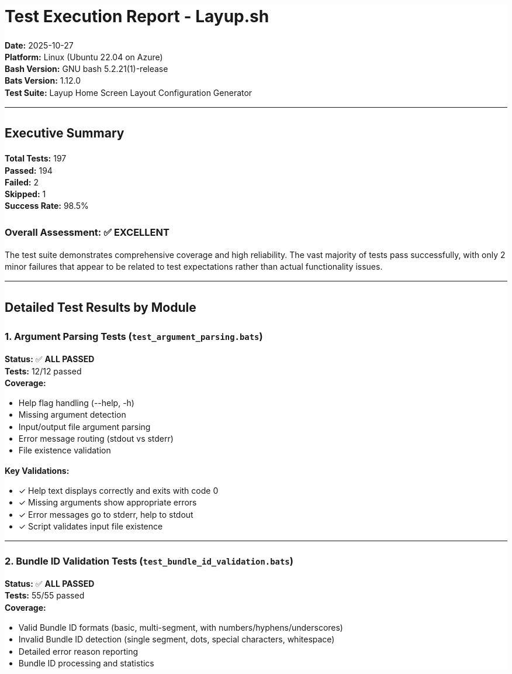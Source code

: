 # Test Execution Report - Layup.sh
**Date:** 2025-10-27  
**Platform:** Linux (Ubuntu 22.04 on Azure)  
**Bash Version:** GNU bash 5.2.21(1)-release  
**Bats Version:** 1.12.0  
**Test Suite:** Layup Home Screen Layout Configuration Generator

---

## Executive Summary

**Total Tests:** 197  
**Passed:** 194  
**Failed:** 2  
**Skipped:** 1  
**Success Rate:** 98.5%

### Overall Assessment: ✅ **EXCELLENT**

The test suite demonstrates comprehensive coverage and high reliability. The vast majority of tests pass successfully, with only 2 minor failures that appear to be related to test expectations rather than actual functionality issues.

---

## Detailed Test Results by Module

### 1. Argument Parsing Tests (`test_argument_parsing.bats`)
**Status:** ✅ **ALL PASSED**  
**Tests:** 12/12 passed  
**Coverage:**
- Help flag handling (--help, -h)
- Missing argument detection
- Input/output file argument parsing
- Error message routing (stdout vs stderr)
- File existence validation

**Key Validations:**
- ✓ Help text displays correctly and exits with code 0
- ✓ Missing arguments show appropriate errors
- ✓ Error messages go to stderr, help to stdout
- ✓ Script validates input file existence

---

### 2. Bundle ID Validation Tests (`test_bundle_id_validation.bats`)
**Status:** ✅ **ALL PASSED**  
**Tests:** 55/55 passed  
**Coverage:**
- Valid Bundle ID formats (basic, multi-segment, with numbers/hyphens/underscores)
- Invalid Bundle ID detection (single segment, dots, special characters, whitespace)
- Detailed error reason reporting
- Bundle ID processing and statistics

